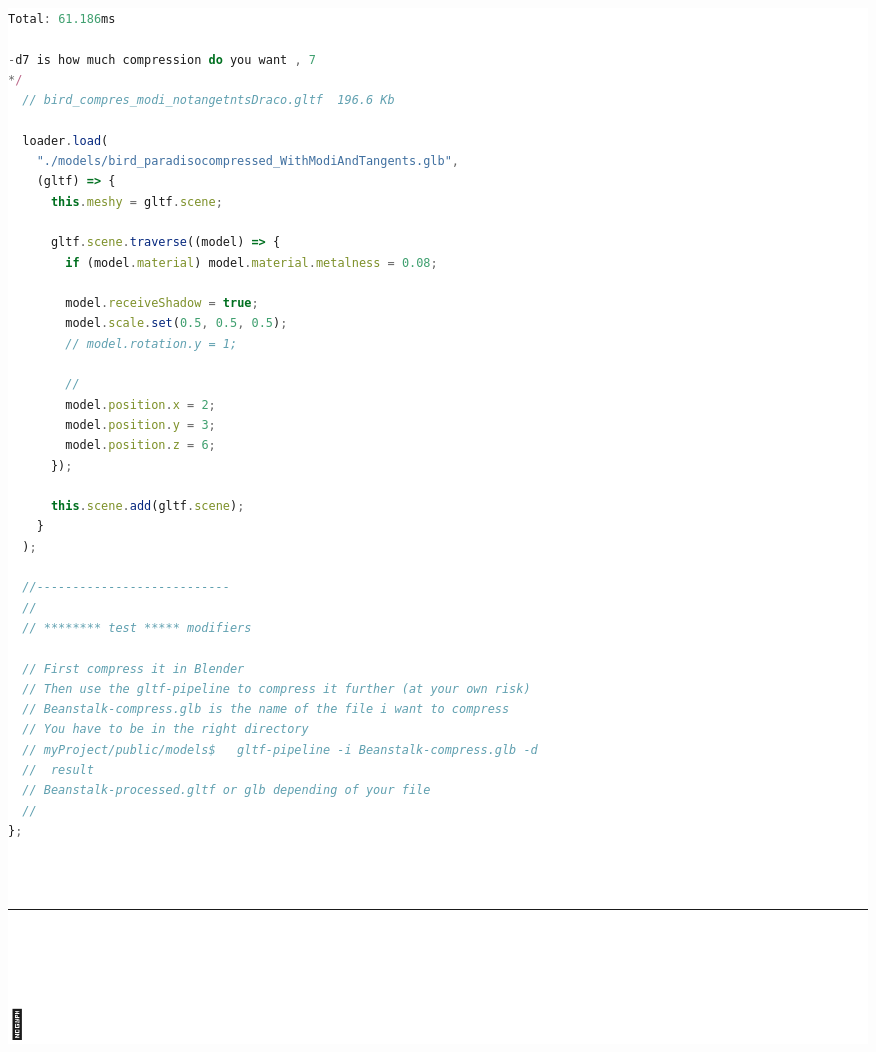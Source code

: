 ```javascript
Total: 61.186ms

-d7 is how much compression do you want , 7
*/
  // bird_compres_modi_notangetntsDraco.gltf  196.6 Kb

  loader.load(
    "./models/bird_paradisocompressed_WithModiAndTangents.glb",
    (gltf) => {
      this.meshy = gltf.scene;

      gltf.scene.traverse((model) => {
        if (model.material) model.material.metalness = 0.08;

        model.receiveShadow = true;
        model.scale.set(0.5, 0.5, 0.5);
        // model.rotation.y = 1;

        //
        model.position.x = 2;
        model.position.y = 3;
        model.position.z = 6;
      });

      this.scene.add(gltf.scene);
    }
  );

  //---------------------------
  //
  // ******** test ***** modifiers

  // First compress it in Blender
  // Then use the gltf-pipeline to compress it further (at your own risk)
  // Beanstalk-compress.glb is the name of the file i want to compress
  // You have to be in the right directory
  // myProject/public/models$   gltf-pipeline -i Beanstalk-compress.glb -d
  //  result
  // Beanstalk-processed.gltf or glb depending of your file
  //
};
```

<br>
<br>
<hr>
<br>
<br>

# 🌵
